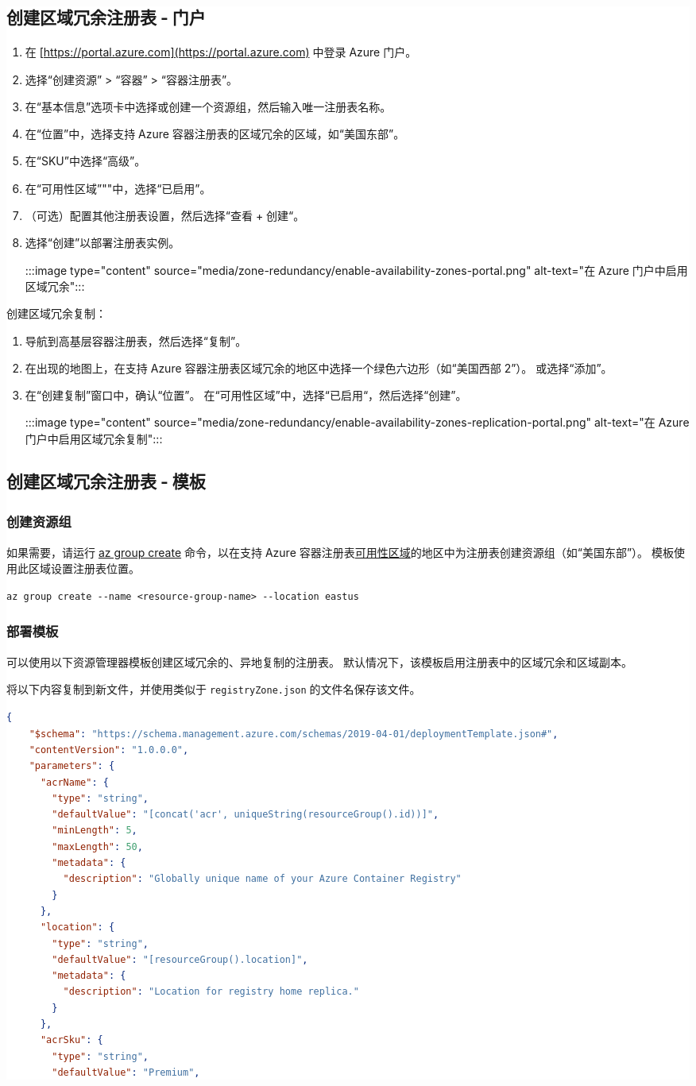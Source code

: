 ## <a name="create-a-zone-redundant-registry---portal"></a>创建区域冗余注册表 - 门户

1. 在 [https://portal.azure.com](https://portal.azure.com) 中登录 Azure 门户。
1. 选择“创建资源” > “容器” > “容器注册表”。  
1. 在“基本信息”选项卡中选择或创建一个资源组，然后输入唯一注册表名称。 
1. 在“位置”中，选择支持 Azure 容器注册表的区域冗余的区域，如“美国东部”。
1. 在“SKU”中选择“高级”。
1. 在“可用性区域”""中，选择“已启用”。
1. （可选）配置其他注册表设置，然后选择“查看 + 创建“。
1. 选择“创建”以部署注册表实例。

    :::image type="content" source="media/zone-redundancy/enable-availability-zones-portal.png" alt-text="在 Azure 门户中启用区域冗余":::

创建区域冗余复制：

1. 导航到高基层容器注册表，然后选择“复制”。
1. 在出现的地图上，在支持 Azure 容器注册表区域冗余的地区中选择一个绿色六边形（如“美国西部 2”）。 或选择“添加”。
1. 在“创建复制”窗口中，确认“位置”。  在“可用性区域”中，选择“已启用“，然后选择“创建”。  

    :::image type="content" source="media/zone-redundancy/enable-availability-zones-replication-portal.png" alt-text="在 Azure 门户中启用区域冗余复制":::

## <a name="create-a-zone-redundant-registry---template"></a>创建区域冗余注册表 - 模板

### <a name="create-a-resource-group"></a>创建资源组

如果需要，请运行 [az group create](/cli/azure/group#az_group_create) 命令，以在支持 Azure 容器注册表[可用性区域](../availability-zones/az-region.md)的地区中为注册表创建资源组（如“美国东部”）。 模板使用此区域设置注册表位置。

```azurecli
az group create --name <resource-group-name> --location eastus
```

### <a name="deploy-the-template"></a>部署模板 

可以使用以下资源管理器模板创建区域冗余的、异地复制的注册表。 默认情况下，该模板启用注册表中的区域冗余和区域副本。 

将以下内容复制到新文件，并使用类似于 `registryZone.json` 的文件名保存该文件。

```JSON
{
    "$schema": "https://schema.management.azure.com/schemas/2019-04-01/deploymentTemplate.json#",
    "contentVersion": "1.0.0.0",
    "parameters": {
      "acrName": {
        "type": "string",
        "defaultValue": "[concat('acr', uniqueString(resourceGroup().id))]",
        "minLength": 5,
        "maxLength": 50,
        "metadata": {
          "description": "Globally unique name of your Azure Container Registry"
        }
      },
      "location": {
        "type": "string",
        "defaultValue": "[resourceGroup().location]",
        "metadata": {
          "description": "Location for registry home replica."
        }
      },
      "acrSku": {
        "type": "string",
        "defaultValue": "Premium",
```